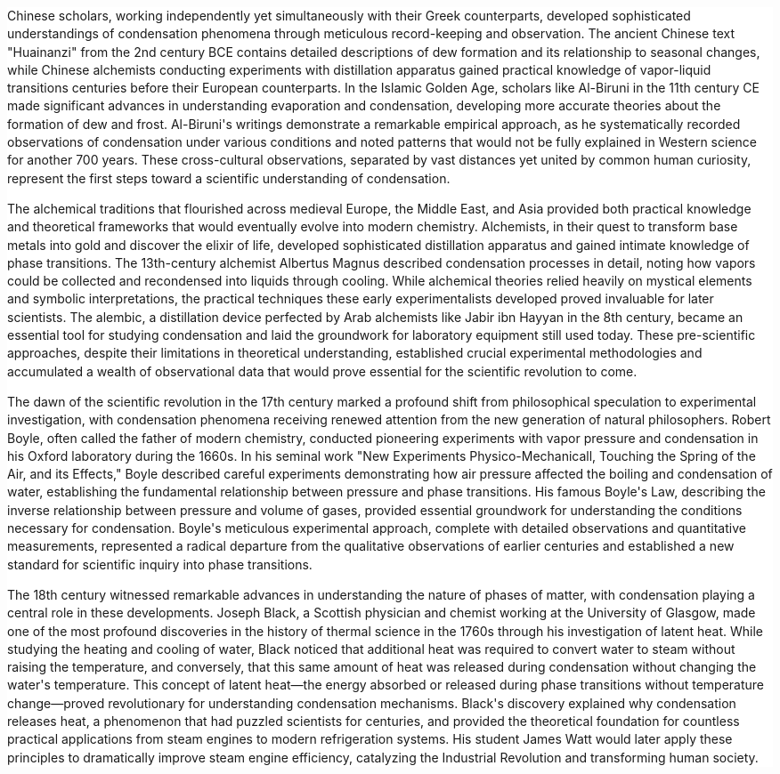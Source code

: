Chinese scholars, working independently yet simultaneously with their Greek counterparts, developed sophisticated understandings of condensation phenomena through meticulous record-keeping and observation. The ancient Chinese text "Huainanzi" from the 2nd century BCE contains detailed descriptions of dew formation and its relationship to seasonal changes, while Chinese alchemists conducting experiments with distillation apparatus gained practical knowledge of vapor-liquid transitions centuries before their European counterparts. In the Islamic Golden Age, scholars like Al-Biruni in the 11th century CE made significant advances in understanding evaporation and condensation, developing more accurate theories about the formation of dew and frost. Al-Biruni's writings demonstrate a remarkable empirical approach, as he systematically recorded observations of condensation under various conditions and noted patterns that would not be fully explained in Western science for another 700 years. These cross-cultural observations, separated by vast distances yet united by common human curiosity, represent the first steps toward a scientific understanding of condensation.

The alchemical traditions that flourished across medieval Europe, the Middle East, and Asia provided both practical knowledge and theoretical frameworks that would eventually evolve into modern chemistry. Alchemists, in their quest to transform base metals into gold and discover the elixir of life, developed sophisticated distillation apparatus and gained intimate knowledge of phase transitions. The 13th-century alchemist Albertus Magnus described condensation processes in detail, noting how vapors could be collected and recondensed into liquids through cooling. While alchemical theories relied heavily on mystical elements and symbolic interpretations, the practical techniques these early experimentalists developed proved invaluable for later scientists. The alembic, a distillation device perfected by Arab alchemists like Jabir ibn Hayyan in the 8th century, became an essential tool for studying condensation and laid the groundwork for laboratory equipment still used today. These pre-scientific approaches, despite their limitations in theoretical understanding, established crucial experimental methodologies and accumulated a wealth of observational data that would prove essential for the scientific revolution to come.

The dawn of the scientific revolution in the 17th century marked a profound shift from philosophical speculation to experimental investigation, with condensation phenomena receiving renewed attention from the new generation of natural philosophers. Robert Boyle, often called the father of modern chemistry, conducted pioneering experiments with vapor pressure and condensation in his Oxford laboratory during the 1660s. In his seminal work "New Experiments Physico-Mechanicall, Touching the Spring of the Air, and its Effects," Boyle described careful experiments demonstrating how air pressure affected the boiling and condensation of water, establishing the fundamental relationship between pressure and phase transitions. His famous Boyle's Law, describing the inverse relationship between pressure and volume of gases, provided essential groundwork for understanding the conditions necessary for condensation. Boyle's meticulous experimental approach, complete with detailed observations and quantitative measurements, represented a radical departure from the qualitative observations of earlier centuries and established a new standard for scientific inquiry into phase transitions.

The 18th century witnessed remarkable advances in understanding the nature of phases of matter, with condensation playing a central role in these developments. Joseph Black, a Scottish physician and chemist working at the University of Glasgow, made one of the most profound discoveries in the history of thermal science in the 1760s through his investigation of latent heat. While studying the heating and cooling of water, Black noticed that additional heat was required to convert water to steam without raising the temperature, and conversely, that this same amount of heat was released during condensation without changing the water's temperature. This concept of latent heat—the energy absorbed or released during phase transitions without temperature change—proved revolutionary for understanding condensation mechanisms. Black's discovery explained why condensation releases heat, a phenomenon that had puzzled scientists for centuries, and provided the theoretical foundation for countless practical applications from steam engines to modern refrigeration systems. His student James Watt would later apply these principles to dramatically improve steam engine efficiency, catalyzing the Industrial Revolution and transforming human society.
